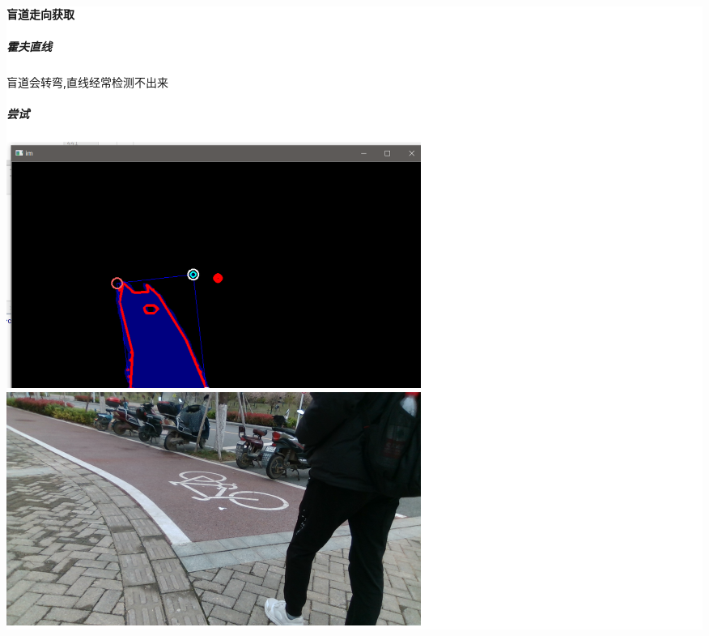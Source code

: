 #### 盲道走向获取

##### 霍夫直线

盲道会转弯,直线经常检测不出来

##### 尝试

<img src="%E6%88%91%E4%BB%AC%E7%9A%84%E5%B7%A5%E4%BD%9C_%E6%B1%87%E6%8A%A5.assets/image-20220422193052179.png" alt="image-20220422193052179" style="zoom:50%;" />

<img src="%E6%88%91%E4%BB%AC%E7%9A%84%E5%B7%A5%E4%BD%9C_%E6%B1%87%E6%8A%A5.assets/361_color.png" alt="361_color" style="zoom:50%;" />
